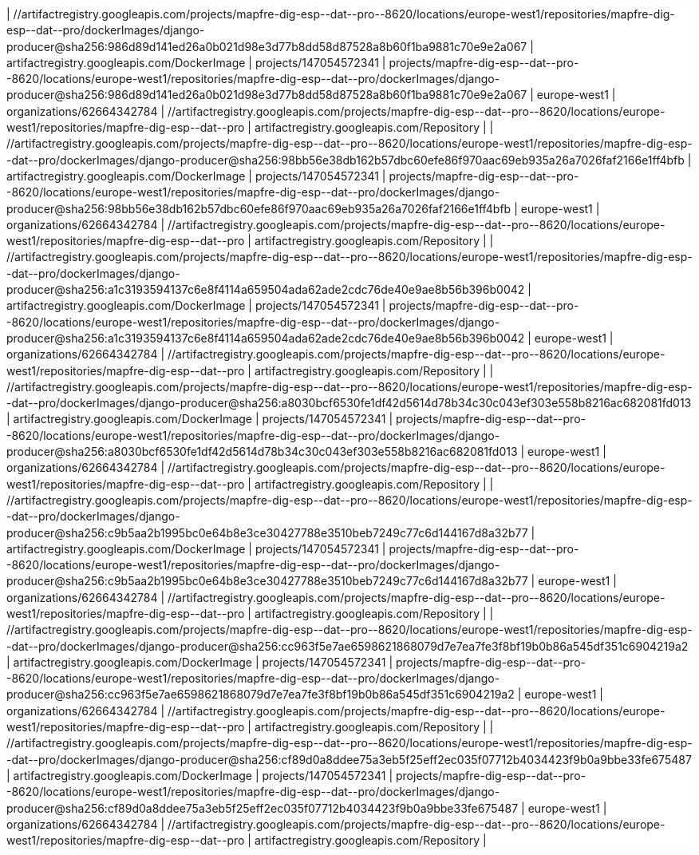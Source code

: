 | //artifactregistry.googleapis.com/projects/mapfre-dig-esp--dat--pro--8620/locations/europe-west1/repositories/mapfre-dig-esp--dat--pro/dockerImages/django-producer@sha256:986d89d141ed26a0b021d98e3d77b8dd58d87528a8b60f1ba9881c70e9e2a067                                              | artifactregistry.googleapis.com/DockerImage | projects/147054572341 | projects/mapfre-dig-esp--dat--pro--8620/locations/europe-west1/repositories/mapfre-dig-esp--dat--pro/dockerImages/django-producer@sha256:986d89d141ed26a0b021d98e3d77b8dd58d87528a8b60f1ba9881c70e9e2a067                                              | europe-west1 | organizations/62664342784 | //artifactregistry.googleapis.com/projects/mapfre-dig-esp--dat--pro--8620/locations/europe-west1/repositories/mapfre-dig-esp--dat--pro | artifactregistry.googleapis.com/Repository |
| //artifactregistry.googleapis.com/projects/mapfre-dig-esp--dat--pro--8620/locations/europe-west1/repositories/mapfre-dig-esp--dat--pro/dockerImages/django-producer@sha256:98bb56e38db162b57dbc60efe86f970aac69eb935a26a7026faf2166e1ff4bfb                                              | artifactregistry.googleapis.com/DockerImage | projects/147054572341 | projects/mapfre-dig-esp--dat--pro--8620/locations/europe-west1/repositories/mapfre-dig-esp--dat--pro/dockerImages/django-producer@sha256:98bb56e38db162b57dbc60efe86f970aac69eb935a26a7026faf2166e1ff4bfb                                              | europe-west1 | organizations/62664342784 | //artifactregistry.googleapis.com/projects/mapfre-dig-esp--dat--pro--8620/locations/europe-west1/repositories/mapfre-dig-esp--dat--pro | artifactregistry.googleapis.com/Repository |
| //artifactregistry.googleapis.com/projects/mapfre-dig-esp--dat--pro--8620/locations/europe-west1/repositories/mapfre-dig-esp--dat--pro/dockerImages/django-producer@sha256:a1c3193594137c6e8f4114a659504ada62ade2cdc76de40e9ae8b56b396b0042                                              | artifactregistry.googleapis.com/DockerImage | projects/147054572341 | projects/mapfre-dig-esp--dat--pro--8620/locations/europe-west1/repositories/mapfre-dig-esp--dat--pro/dockerImages/django-producer@sha256:a1c3193594137c6e8f4114a659504ada62ade2cdc76de40e9ae8b56b396b0042                                              | europe-west1 | organizations/62664342784 | //artifactregistry.googleapis.com/projects/mapfre-dig-esp--dat--pro--8620/locations/europe-west1/repositories/mapfre-dig-esp--dat--pro | artifactregistry.googleapis.com/Repository |
| //artifactregistry.googleapis.com/projects/mapfre-dig-esp--dat--pro--8620/locations/europe-west1/repositories/mapfre-dig-esp--dat--pro/dockerImages/django-producer@sha256:a8030bcf6530fe1df42d5614d78b34c30c043ef303e558b8216ac682081fd013                                              | artifactregistry.googleapis.com/DockerImage | projects/147054572341 | projects/mapfre-dig-esp--dat--pro--8620/locations/europe-west1/repositories/mapfre-dig-esp--dat--pro/dockerImages/django-producer@sha256:a8030bcf6530fe1df42d5614d78b34c30c043ef303e558b8216ac682081fd013                                              | europe-west1 | organizations/62664342784 | //artifactregistry.googleapis.com/projects/mapfre-dig-esp--dat--pro--8620/locations/europe-west1/repositories/mapfre-dig-esp--dat--pro | artifactregistry.googleapis.com/Repository |
| //artifactregistry.googleapis.com/projects/mapfre-dig-esp--dat--pro--8620/locations/europe-west1/repositories/mapfre-dig-esp--dat--pro/dockerImages/django-producer@sha256:c9b5aa2b1995bc0e64b8e3ce30427788e3510beb7249c77c6d144167d8a32b77                                              | artifactregistry.googleapis.com/DockerImage | projects/147054572341 | projects/mapfre-dig-esp--dat--pro--8620/locations/europe-west1/repositories/mapfre-dig-esp--dat--pro/dockerImages/django-producer@sha256:c9b5aa2b1995bc0e64b8e3ce30427788e3510beb7249c77c6d144167d8a32b77                                              | europe-west1 | organizations/62664342784 | //artifactregistry.googleapis.com/projects/mapfre-dig-esp--dat--pro--8620/locations/europe-west1/repositories/mapfre-dig-esp--dat--pro | artifactregistry.googleapis.com/Repository |
| //artifactregistry.googleapis.com/projects/mapfre-dig-esp--dat--pro--8620/locations/europe-west1/repositories/mapfre-dig-esp--dat--pro/dockerImages/django-producer@sha256:cc963f5e7ae6598621868079d7e7ea7fe3f8bf19b0b86a545df351c6904219a2                                              | artifactregistry.googleapis.com/DockerImage | projects/147054572341 | projects/mapfre-dig-esp--dat--pro--8620/locations/europe-west1/repositories/mapfre-dig-esp--dat--pro/dockerImages/django-producer@sha256:cc963f5e7ae6598621868079d7e7ea7fe3f8bf19b0b86a545df351c6904219a2                                              | europe-west1 | organizations/62664342784 | //artifactregistry.googleapis.com/projects/mapfre-dig-esp--dat--pro--8620/locations/europe-west1/repositories/mapfre-dig-esp--dat--pro | artifactregistry.googleapis.com/Repository |
| //artifactregistry.googleapis.com/projects/mapfre-dig-esp--dat--pro--8620/locations/europe-west1/repositories/mapfre-dig-esp--dat--pro/dockerImages/django-producer@sha256:cf89d0a8ddee75a3eb5f25eff2ec035f07712b4034423f9b0a9bbe33fe675487                                              | artifactregistry.googleapis.com/DockerImage | projects/147054572341 | projects/mapfre-dig-esp--dat--pro--8620/locations/europe-west1/repositories/mapfre-dig-esp--dat--pro/dockerImages/django-producer@sha256:cf89d0a8ddee75a3eb5f25eff2ec035f07712b4034423f9b0a9bbe33fe675487                                              | europe-west1 | organizations/62664342784 | //artifactregistry.googleapis.com/projects/mapfre-dig-esp--dat--pro--8620/locations/europe-west1/repositories/mapfre-dig-esp--dat--pro | artifactregistry.googleapis.com/Repository |